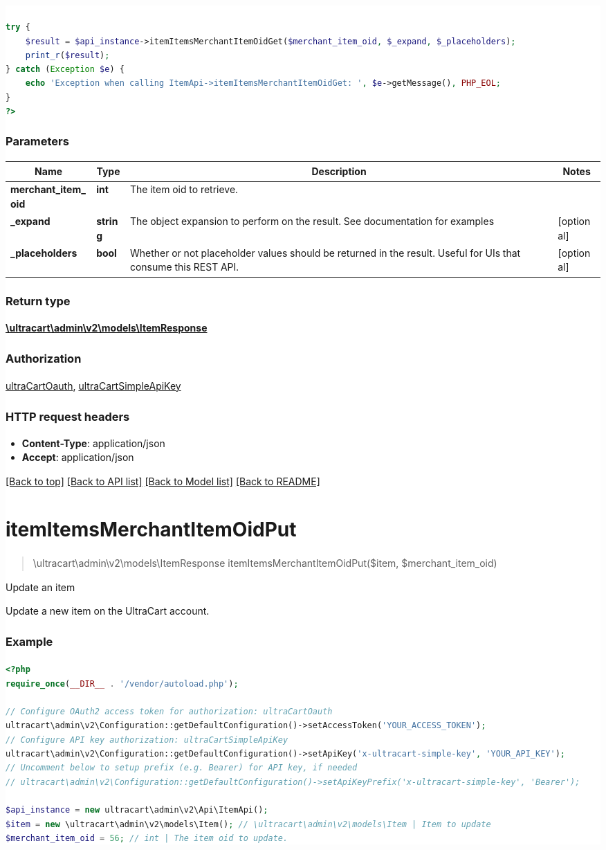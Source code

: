 ```php

try {
    $result = $api_instance->itemItemsMerchantItemOidGet($merchant_item_oid, $_expand, $_placeholders);
    print_r($result);
} catch (Exception $e) {
    echo 'Exception when calling ItemApi->itemItemsMerchantItemOidGet: ', $e->getMessage(), PHP_EOL;
}
?>
```

### Parameters

Name | Type | Description  | Notes
------------- | ------------- | ------------- | -------------
 **merchant_item_oid** | **int**| The item oid to retrieve. |
 **_expand** | **string**| The object expansion to perform on the result.  See documentation for examples | [optional]
 **_placeholders** | **bool**| Whether or not placeholder values should be returned in the result.  Useful for UIs that consume this REST API. | [optional]

### Return type

[**\ultracart\admin\v2\models\ItemResponse**](../Model/ItemResponse.md)

### Authorization

[ultraCartOauth](../../README.md#ultraCartOauth), [ultraCartSimpleApiKey](../../README.md#ultraCartSimpleApiKey)

### HTTP request headers

 - **Content-Type**: application/json
 - **Accept**: application/json

[[Back to top]](#) [[Back to API list]](../../README.md#documentation-for-api-endpoints) [[Back to Model list]](../../README.md#documentation-for-models) [[Back to README]](../../README.md)

# **itemItemsMerchantItemOidPut**
> \ultracart\admin\v2\models\ItemResponse itemItemsMerchantItemOidPut($item, $merchant_item_oid)

Update an item

Update a new item on the UltraCart account.

### Example
```php
<?php
require_once(__DIR__ . '/vendor/autoload.php');

// Configure OAuth2 access token for authorization: ultraCartOauth
ultracart\admin\v2\Configuration::getDefaultConfiguration()->setAccessToken('YOUR_ACCESS_TOKEN');
// Configure API key authorization: ultraCartSimpleApiKey
ultracart\admin\v2\Configuration::getDefaultConfiguration()->setApiKey('x-ultracart-simple-key', 'YOUR_API_KEY');
// Uncomment below to setup prefix (e.g. Bearer) for API key, if needed
// ultracart\admin\v2\Configuration::getDefaultConfiguration()->setApiKeyPrefix('x-ultracart-simple-key', 'Bearer');

$api_instance = new ultracart\admin\v2\Api\ItemApi();
$item = new \ultracart\admin\v2\models\Item(); // \ultracart\admin\v2\models\Item | Item to update
$merchant_item_oid = 56; // int | The item oid to update.

```